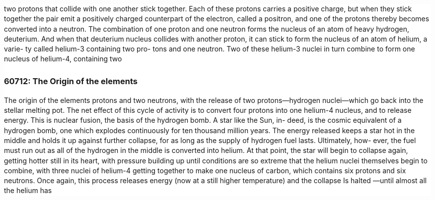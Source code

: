 two protons that collide with one another 
stick together. Each of these protons 
carries a positive charge, but when they 
stick together the pair emit a positively 
charged counterpart of the electron, 
called a positron, and one of the protons 
thereby becomes converted into a 
neutron. The combination of one proton 
and one neutron forms the nucleus of an 
atom of heavy hydrogen, deuterium. And 
when that deuterium nucleus collides 
with another proton, it can stick to form 
the nucleus of an atom of helium, a varie- 
ty called helium-3 containing two pro- 
tons and one neutron. Two of these 
helium-3 nuclei in turn combine to form 
one nucleus of helium-4, containing two 


### 60712: The Origin of the elements

The origin 
of the elements 
protons and two neutrons, with the 
release of two protons—hydrogen 
nuclei—which go back into the stellar 
melting pot. 
The net effect of this cycle of activity 
is to convert four protons into one 
helium-4 nucleus, and to release energy. 
This is nuclear fusion, the basis of the 
hydrogen bomb. A star like the Sun, in- 
deed, is the cosmic equivalent of a 
hydrogen bomb, one which explodes 
continuously for ten thousand million 
years. The energy released keeps a star 
hot in the middle and holds it up against 
further collapse, for as long as the supply 
of hydrogen fuel lasts. Ultimately, how- 
ever, the fuel must run out as all of the 
hydrogen in the middle is converted into 
helium. At that point, the star will begin 
to collapse again, getting hotter still in its 
heart, with pressure building up until 
conditions are so extreme that the helium 
nuclei themselves begin to combine, 
with three nuclei of helium-4 getting 
together to make one nucleus of carbon, 
which contains six protons and six 
neutrons. Once again, this process 
releases energy (now at a still higher 
temperature) and the collapse Is 
halted —until almost all the helium has 
